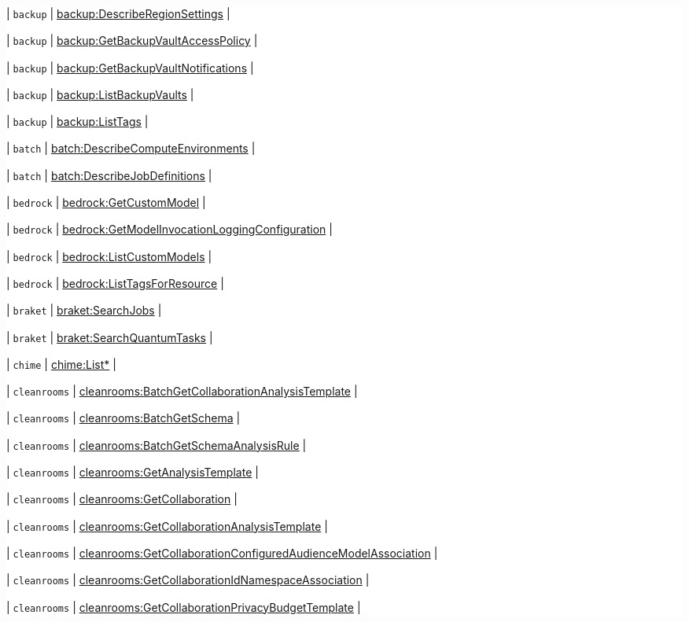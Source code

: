 | `backup` | [backup:DescribeRegionSettings](../actions.md#backup:describeregionsettings) |

| `backup` | [backup:GetBackupVaultAccessPolicy](../actions.md#backup:getbackupvaultaccesspolicy) |

| `backup` | [backup:GetBackupVaultNotifications](../actions.md#backup:getbackupvaultnotifications) |

| `backup` | [backup:ListBackupVaults](../actions.md#backup:listbackupvaults) |

| `backup` | [backup:ListTags](../actions.md#backup:listtags) |

| `batch` | [batch:DescribeComputeEnvironments](../actions.md#batch:describecomputeenvironments) |

| `batch` | [batch:DescribeJobDefinitions](../actions.md#batch:describejobdefinitions) |

| `bedrock` | [bedrock:GetCustomModel](../actions.md#bedrock:getcustommodel) |

| `bedrock` | [bedrock:GetModelInvocationLoggingConfiguration](../actions.md#bedrock:getmodelinvocationloggingconfiguration) |

| `bedrock` | [bedrock:ListCustomModels](../actions.md#bedrock:listcustommodels) |

| `bedrock` | [bedrock:ListTagsForResource](../actions.md#bedrock:listtagsforresource) |

| `braket` | [braket:SearchJobs](../actions.md#braket:searchjobs) |

| `braket` | [braket:SearchQuantumTasks](../actions.md#braket:searchquantumtasks) |

| `chime` | [chime:List*](../actions.md#chime:listall) |

| `cleanrooms` | [cleanrooms:BatchGetCollaborationAnalysisTemplate](../actions.md#cleanrooms:batchgetcollaborationanalysistemplate) |

| `cleanrooms` | [cleanrooms:BatchGetSchema](../actions.md#cleanrooms:batchgetschema) |

| `cleanrooms` | [cleanrooms:BatchGetSchemaAnalysisRule](../actions.md#cleanrooms:batchgetschemaanalysisrule) |

| `cleanrooms` | [cleanrooms:GetAnalysisTemplate](../actions.md#cleanrooms:getanalysistemplate) |

| `cleanrooms` | [cleanrooms:GetCollaboration](../actions.md#cleanrooms:getcollaboration) |

| `cleanrooms` | [cleanrooms:GetCollaborationAnalysisTemplate](../actions.md#cleanrooms:getcollaborationanalysistemplate) |

| `cleanrooms` | [cleanrooms:GetCollaborationConfiguredAudienceModelAssociation](../actions.md#cleanrooms:getcollaborationconfiguredaudiencemodelassociation) |

| `cleanrooms` | [cleanrooms:GetCollaborationIdNamespaceAssociation](../actions.md#cleanrooms:getcollaborationidnamespaceassociation) |

| `cleanrooms` | [cleanrooms:GetCollaborationPrivacyBudgetTemplate](../actions.md#cleanrooms:getcollaborationprivacybudgettemplate) |
